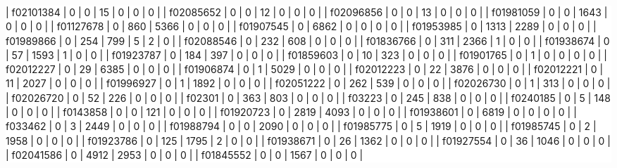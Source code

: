 | f02101384 | 0       | 0                              | 15                     | 0                         | 0                 | 0               |
| f02085652 | 0       | 0                              | 12                     | 0                         | 0                 | 0               |
| f02096856 | 0       | 0                              | 13                     | 0                         | 0                 | 0               |
| f01981059 | 0       | 0                              | 1643                   | 0                         | 0                 | 0               |
| f01127678 | 0       | 860                            | 5366                   | 0                         | 0                 | 0               |
| f01907545 | 0       | 6862                           | 0                      | 0                         | 0                 | 0               |
| f01953985 | 0       | 1313                           | 2289                   | 0                         | 0                 | 0               |
| f01989866 | 0       | 254                            | 799                    | 5                         | 2                 | 0               |
| f02088546 | 0       | 232                            | 608                    | 0                         | 0                 | 0               |
| f01836766 | 0       | 311                            | 2366                   | 1                         | 0                 | 0               |
| f01938674 | 0       | 57                             | 1593                   | 1                         | 0                 | 0               |
| f01923787 | 0       | 184                            | 397                    | 0                         | 0                 | 0               |
| f01859603 | 0       | 10                             | 323                    | 0                         | 0                 | 0               |
| f01901765 | 0       | 1                              | 0                      | 0                         | 0                 | 0               |
| f02012227 | 0       | 29                             | 6385                   | 0                         | 0                 | 0               |
| f01906874 | 0       | 1                              | 5029                   | 0                         | 0                 | 0               |
| f02012223 | 0       | 22                             | 3876                   | 0                         | 0                 | 0               |
| f02012221 | 0       | 11                             | 2027                   | 0                         | 0                 | 0               |
| f01996927 | 0       | 1                              | 1892                   | 0                         | 0                 | 0               |
| f02051222 | 0       | 262                            | 539                    | 0                         | 0                 | 0               |
| f02026730 | 0       | 1                              | 313                    | 0                         | 0                 | 0               |
| f02026720 | 0       | 52                             | 226                    | 0                         | 0                 | 0               |
| f02301    | 0       | 363                            | 803                    | 0                         | 0                 | 0               |
| f03223    | 0       | 245                            | 838                    | 0                         | 0                 | 0               |
| f0240185  | 0       | 5                              | 148                    | 0                         | 0                 | 0               |
| f0143858  | 0       | 0                              | 121                    | 0                         | 0                 | 0               |
| f01920723 | 0       | 2819                           | 4093                   | 0                         | 0                 | 0               |
| f01938601 | 0       | 6819                           | 0                      | 0                         | 0                 | 0               |
| f033462   | 0       | 3                              | 2449                   | 0                         | 0                 | 0               |
| f01988794 | 0       | 0                              | 2090                   | 0                         | 0                 | 0               |
| f01985775 | 0       | 5                              | 1919                   | 0                         | 0                 | 0               |
| f01985745 | 0       | 2                              | 1958                   | 0                         | 0                 | 0               |
| f01923786 | 0       | 125                            | 1795                   | 2                         | 0                 | 0               |
| f01938671 | 0       | 26                             | 1362                   | 0                         | 0                 | 0               |
| f01927554 | 0       | 36                             | 1046                   | 0                         | 0                 | 0               |
| f02041586 | 0       | 4912                           | 2953                   | 0                         | 0                 | 0               |
| f01845552 | 0       | 0                              | 1567                   | 0                         | 0                 | 0               |